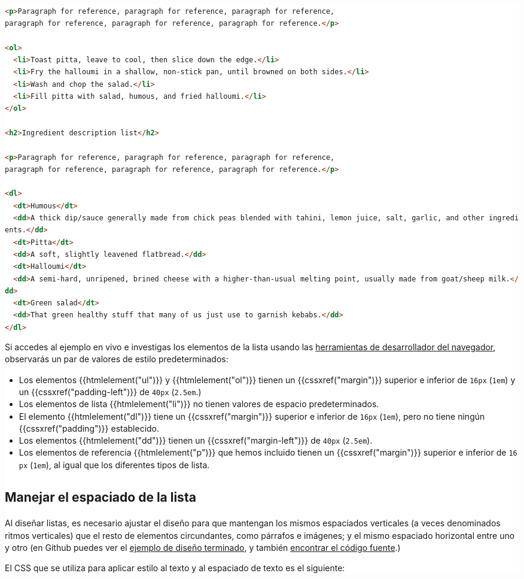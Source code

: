 ```html
<p>Paragraph for reference, paragraph for reference, paragraph for reference,
paragraph for reference, paragraph for reference, paragraph for reference.</p>

<ol>
  <li>Toast pitta, leave to cool, then slice down the edge.</li>
  <li>Fry the halloumi in a shallow, non-stick pan, until browned on both sides.</li>
  <li>Wash and chop the salad.</li>
  <li>Fill pitta with salad, humous, and fried halloumi.</li>
</ol>

<h2>Ingredient description list</h2>

<p>Paragraph for reference, paragraph for reference, paragraph for reference,
paragraph for reference, paragraph for reference, paragraph for reference.</p>

<dl>
  <dt>Humous</dt>
  <dd>A thick dip/sauce generally made from chick peas blended with tahini, lemon juice, salt, garlic, and other ingredients.</dd>
  <dt>Pitta</dt>
  <dd>A soft, slightly leavened flatbread.</dd>
  <dt>Halloumi</dt>
  <dd>A semi-hard, unripened, brined cheese with a higher-than-usual melting point, usually made from goat/sheep milk.</dd>
  <dt>Green salad</dt>
  <dd>That green healthy stuff that many of us just use to garnish kebabs.</dd>
</dl>
```

Si accedes al ejemplo en vivo e investigas los elementos de la lista usando las [herramientas de desarrollador del navegador](/es/docs/Learn/Common_questions/What_are_browser_developer_tools), observarás un par de valores de estilo predeterminados:

- Los elementos {{htmlelement("ul")}} y {{htmlelement("ol")}} tienen un {{cssxref("margin")}} superior e inferior de `16px` (`1em`) y un {{cssxref("padding-left")}} de `40px` (`2.5em`.)
- Los elementos de lista {{htmlelement("li")}} no tienen valores de espacio predeterminados.
- El elemento {{htmlelement("dl")}} tiene un {{cssxref("margin")}} superior e inferior de `16px` (`1em`), pero no tiene ningún {{cssxref("padding")}} establecido.
- Los elementos {{htmlelement("dd")}} tienen un {{cssxref("margin-left")}} de `40px` (`2.5em`).
- Los elementos de referencia {{htmlelement("p")}} que hemos incluido tienen un {{cssxref("margin")}} superior e inferior de `16px` (`1em`), al igual que los diferentes tipos de lista.

## Manejar el espaciado de la lista

Al diseñar listas, es necesario ajustar el diseño para que mantengan los mismos espaciados verticales (a veces denominados ritmos verticales) que el resto de elementos circundantes, como párrafos e imágenes; y el mismo espaciado horizontal entre uno y otro (en Github puedes ver el [ejemplo de diseño terminado](http://mdn.github.io/learning-area/css/styling-text/styling-lists/), y también [encontrar el código fuente](https://github.com/mdn/learning-area/blob/master/css/styling-text/styling-lists/index.html).)

El CSS que se utiliza para aplicar estilo al texto y al espaciado de texto es el siguiente:
